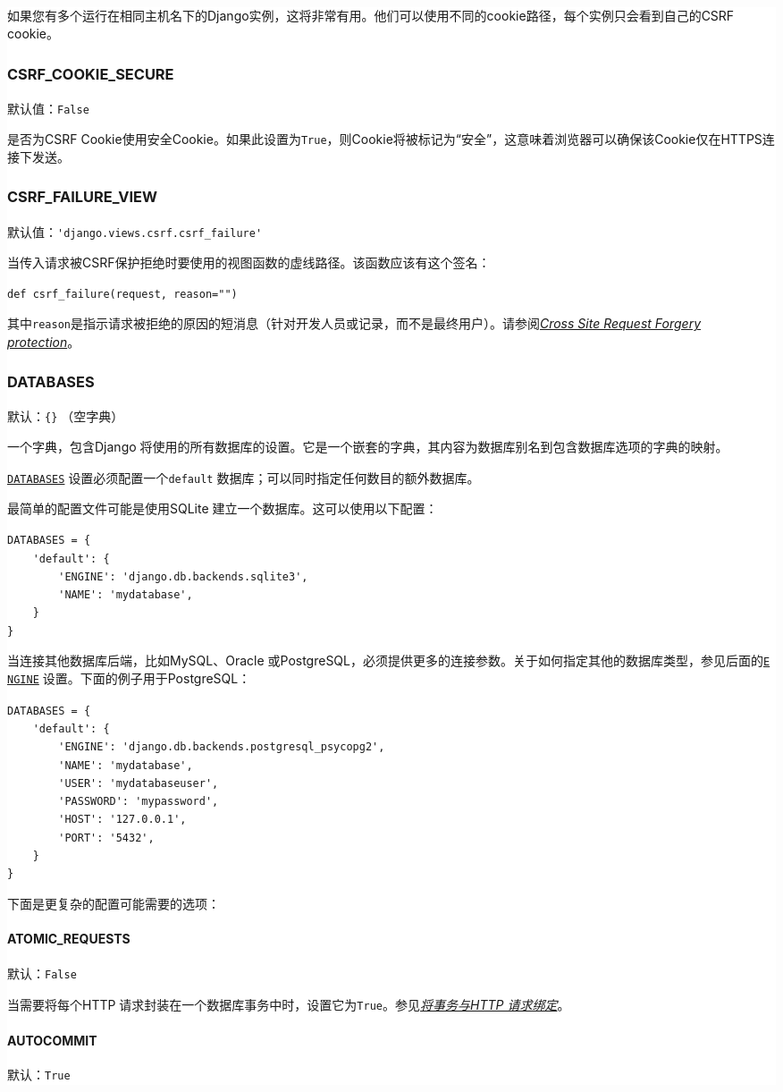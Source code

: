 
如果您有多个运行在相同主机名下的Django实例，这将非常有用。他们可以使用不同的cookie路径，每个实例只会看到自己的CSRF cookie。

### CSRF_COOKIE_SECURE

默认值：`False`

是否为CSRF Coo​​kie使用安全Cookie。如果此设置为`True`，则Cookie将被标记为“安全”，这意味着浏览器可以确保该Cookie仅在HTTPS连接下发送。

### CSRF_FAILURE_VIEW

默认值：`'django.views.csrf.csrf_failure'`

当传入请求被CSRF保护拒绝时要使用的视图函数的虚线路径。该函数应该有这个签名：

```
def csrf_failure(request, reason="")

```

其中`reason`是指示请求被拒绝的原因的短消息（针对开发人员或记录，而不是最终用户）。请参阅[_Cross Site Request Forgery protection_](csrf.html)。

### DATABASES

默认：`{}` （空字典）

一个字典，包含Django 将使用的所有数据库的设置。它是一个嵌套的字典，其内容为数据库别名到包含数据库选项的字典的映射。

[`DATABASES`](#std:setting-DATABASES) 设置必须配置一个`default` 数据库；可以同时指定任何数目的额外数据库。

最简单的配置文件可能是使用SQLite 建立一个数据库。这可以使用以下配置：

```
DATABASES = {
    'default': {
        'ENGINE': 'django.db.backends.sqlite3',
        'NAME': 'mydatabase',
    }
}

```

当连接其他数据库后端，比如MySQL、Oracle 或PostgreSQL，必须提供更多的连接参数。关于如何指定其他的数据库类型，参见后面的[`ENGINE`](#std:setting-DATABASE-ENGINE) 设置。下面的例子用于PostgreSQL：

```
DATABASES = {
    'default': {
        'ENGINE': 'django.db.backends.postgresql_psycopg2',
        'NAME': 'mydatabase',
        'USER': 'mydatabaseuser',
        'PASSWORD': 'mypassword',
        'HOST': '127.0.0.1',
        'PORT': '5432',
    }
}

```

下面是更复杂的配置可能需要的选项：

#### ATOMIC_REQUESTS

默认：`False`

当需要将每个HTTP 请求封装在一个数据库事务中时，设置它为`True`。参见[_将事务与HTTP 请求绑定_](../topics/db/transactions.html#tying-transactions-to-http-requests)。

#### AUTOCOMMIT

默认：`True`
